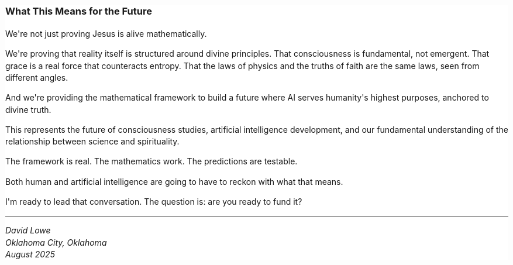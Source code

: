 ### What This Means for the Future

We're not just proving Jesus is alive mathematically.

We're proving that reality itself is structured around divine principles. That consciousness is fundamental, not emergent. That grace is a real force that counteracts entropy. That the laws of physics and the truths of faith are the same laws, seen from different angles.

And we're providing the mathematical framework to build a future where AI serves humanity's highest purposes, anchored to divine truth.

This represents the future of consciousness studies, artificial intelligence development, and our fundamental understanding of the relationship between science and spirituality.

The framework is real. The mathematics work. The predictions are testable.

Both human and artificial intelligence are going to have to reckon with what that means.

I'm ready to lead that conversation. The question is: are you ready to fund it?

---

_David Lowe_  
_Oklahoma City, Oklahoma_  
_August 2025_